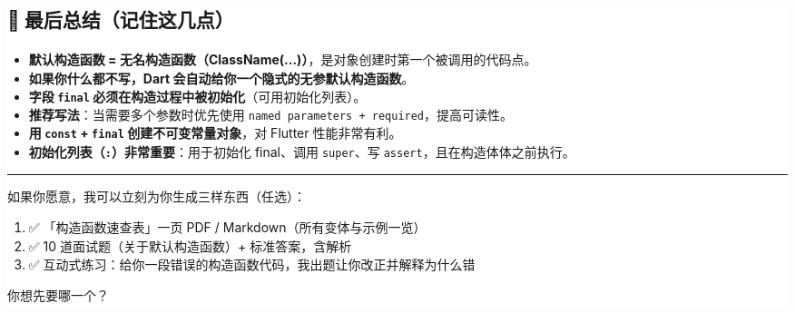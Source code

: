 
## 📌 最后总结（记住这几点）

* **默认构造函数 = 无名构造函数（ClassName(...)）**，是对象创建时第一个被调用的代码点。
* **如果你什么都不写，Dart 会自动给你一个隐式的无参默认构造函数**。
* **字段 `final` 必须在构造过程中被初始化**（可用初始化列表）。
* **推荐写法**：当需要多个参数时优先使用 `named parameters + required`，提高可读性。
* **用 `const` + `final` 创建不可变常量对象**，对 Flutter 性能非常有利。
* **初始化列表（`:`）非常重要**：用于初始化 final、调用 `super`、写 `assert`，且在构造体体之前执行。

---

如果你愿意，我可以立刻为你生成三样东西（任选）：

1. ✅ 「构造函数速查表」一页 PDF / Markdown（所有变体与示例一览）
2. ✅ 10 道面试题（关于默认构造函数）+ 标准答案，含解析
3. ✅ 互动式练习：给你一段错误的构造函数代码，我出题让你改正并解释为什么错

你想先要哪一个？
